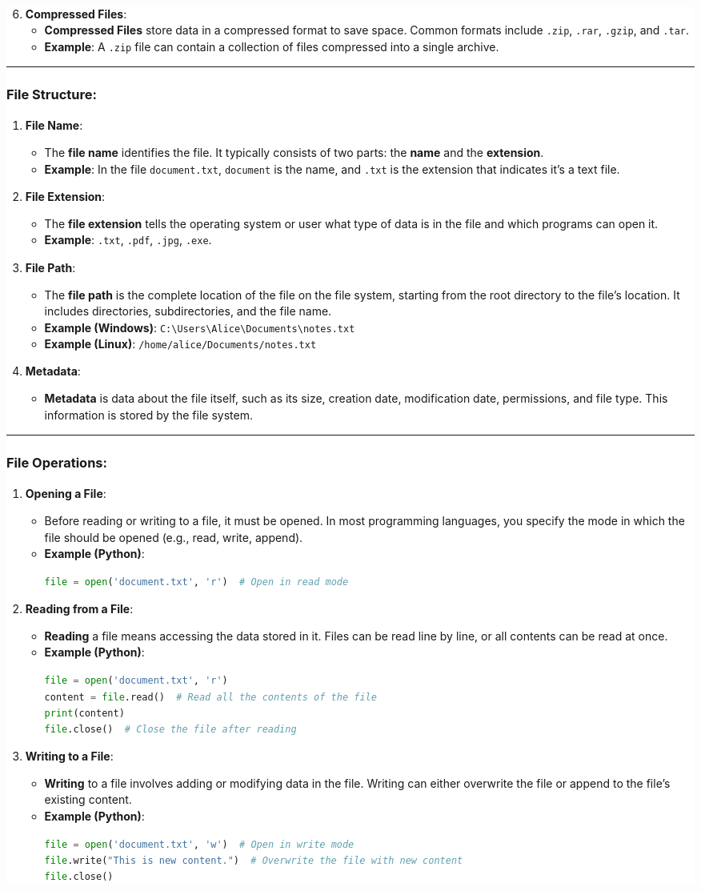 6. **Compressed Files**:
   - **Compressed Files** store data in a compressed format to save space. Common formats include `.zip`, `.rar`, `.gzip`, and `.tar`.
   - **Example**: A `.zip` file can contain a collection of files compressed into a single archive.

---

### File Structure:

1. **File Name**:
   - The **file name** identifies the file. It typically consists of two parts: the **name** and the **extension**.
   - **Example**: In the file `document.txt`, `document` is the name, and `.txt` is the extension that indicates it’s a text file.

2. **File Extension**:
   - The **file extension** tells the operating system or user what type of data is in the file and which programs can open it.
   - **Example**: `.txt`, `.pdf`, `.jpg`, `.exe`.

3. **File Path**:
   - The **file path** is the complete location of the file on the file system, starting from the root directory to the file’s location. It includes directories, subdirectories, and the file name.
   - **Example (Windows)**: `C:\Users\Alice\Documents\notes.txt`
   - **Example (Linux)**: `/home/alice/Documents/notes.txt`

4. **Metadata**:
   - **Metadata** is data about the file itself, such as its size, creation date, modification date, permissions, and file type. This information is stored by the file system.

---

### File Operations:

1. **Opening a File**:
   - Before reading or writing to a file, it must be opened. In most programming languages, you specify the mode in which the file should be opened (e.g., read, write, append).
   - **Example (Python)**:
     ```python
     file = open('document.txt', 'r')  # Open in read mode
     ```

2. **Reading from a File**:
   - **Reading** a file means accessing the data stored in it. Files can be read line by line, or all contents can be read at once.
   - **Example (Python)**:
     ```python
     file = open('document.txt', 'r')
     content = file.read()  # Read all the contents of the file
     print(content)
     file.close()  # Close the file after reading
     ```

3. **Writing to a File**:
   - **Writing** to a file involves adding or modifying data in the file. Writing can either overwrite the file or append to the file’s existing content.
   - **Example (Python)**:
     ```python
     file = open('document.txt', 'w')  # Open in write mode
     file.write("This is new content.")  # Overwrite the file with new content
     file.close()
     ```
